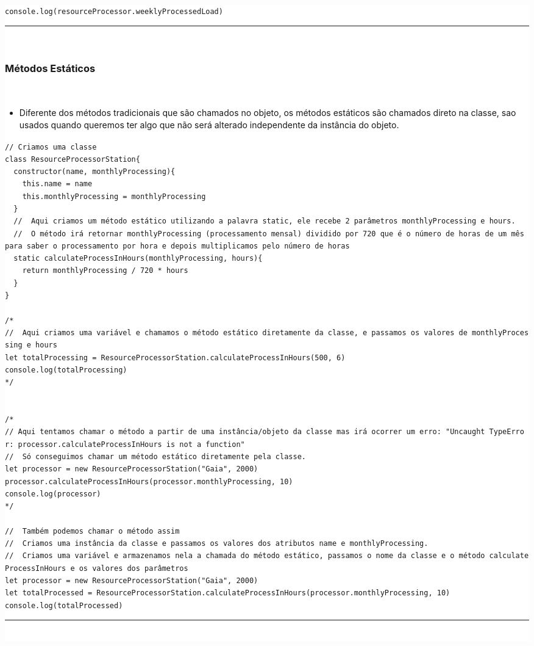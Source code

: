 ```
console.log(resourceProcessor.weeklyProcessedLoad)
```
<hr>
<br>

### Métodos Estáticos
<br>

- Diferente dos métodos tradicionais que são chamados no objeto, os métodos estáticos são chamados direto na classe, sao usados quando queremos ter algo que não será alterado independente da instância do objeto.
```
// Criamos uma classe
class ResourceProcessorStation{
  constructor(name, monthlyProcessing){
    this.name = name
    this.monthlyProcessing = monthlyProcessing
  }
  //  Aqui criamos um método estático utilizando a palavra static, ele recebe 2 parâmetros monthlyProcessing e hours.
  //  O método irá retornar monthlyProcessing (processamento mensal) dividido por 720 que é o número de horas de um mês para saber o processamento por hora e depois multiplicamos pelo número de horas
  static calculateProcessInHours(monthlyProcessing, hours){
    return monthlyProcessing / 720 * hours
  }
}

/*
//  Aqui criamos uma variável e chamamos o método estático diretamente da classe, e passamos os valores de monthlyProcessing e hours
let totalProcessing = ResourceProcessorStation.calculateProcessInHours(500, 6)
console.log(totalProcessing)
*/


/*
// Aqui tentamos chamar o método a partir de uma instância/objeto da classe mas irá ocorrer um erro: "Uncaught TypeError: processor.calculateProcessInHours is not a function"
//  Só conseguimos chamar um método estático diretamente pela classe.
let processor = new ResourceProcessorStation("Gaia", 2000)
processor.calculateProcessInHours(processor.monthlyProcessing, 10)
console.log(processor)
*/

//  Também podemos chamar o método assim
//  Criamos uma instância da classe e passamos os valores dos atributos name e monthlyProcessing.
//  Criamos uma variável e armazenamos nela a chamada do método estático, passamos o nome da classe e o método calculateProcessInHours e os valores dos parâmetros
let processor = new ResourceProcessorStation("Gaia", 2000)
let totalProcessed = ResourceProcessorStation.calculateProcessInHours(processor.monthlyProcessing, 10)
console.log(totalProcessed)
```
<hr>
<br>

